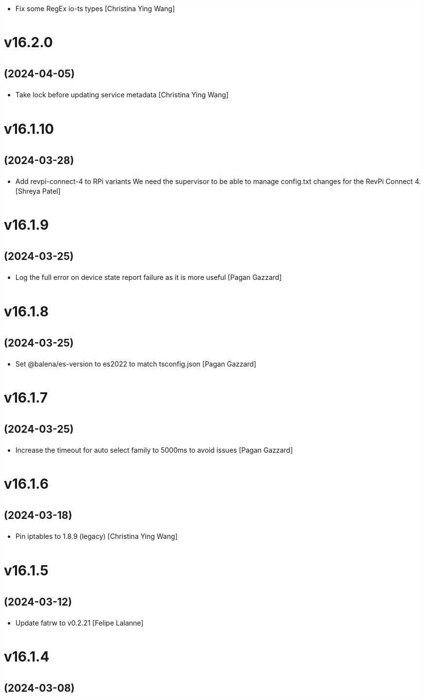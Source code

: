 * Fix some RegEx io-ts types [Christina Ying Wang]

# v16.2.0
## (2024-04-05)

* Take lock before updating service metadata [Christina Ying Wang]

# v16.1.10
## (2024-03-28)

* Add revpi-connect-4 to RPi variants We need the supervisor to be able to manage config.txt changes for the RevPi Connect 4. [Shreya Patel]

# v16.1.9
## (2024-03-25)

* Log the full error on device state report failure as it is more useful [Pagan Gazzard]

# v16.1.8
## (2024-03-25)

* Set @balena/es-version to es2022 to match tsconfig.json [Pagan Gazzard]

# v16.1.7
## (2024-03-25)

* Increase the timeout for auto select family to 5000ms to avoid issues [Pagan Gazzard]

# v16.1.6
## (2024-03-18)

* Pin iptables to 1.8.9 (legacy) [Christina Ying Wang]

# v16.1.5
## (2024-03-12)

* Update fatrw to v0.2.21 [Felipe Lalanne]

# v16.1.4
## (2024-03-08)
